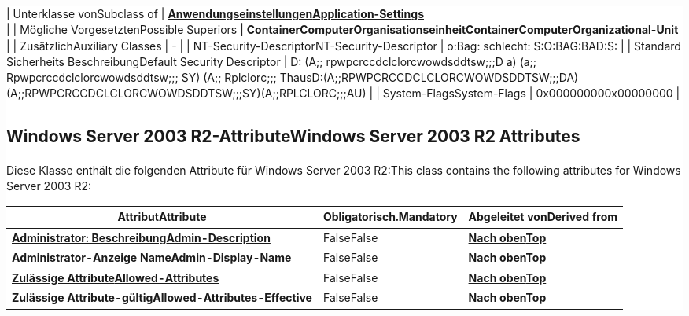 | <span data-ttu-id="d8511-475">Unterklasse von</span><span class="sxs-lookup"><span data-stu-id="d8511-475">Subclass of</span></span>                 | [<span data-ttu-id="d8511-476">**Anwendungseinstellungen**</span><span class="sxs-lookup"><span data-stu-id="d8511-476">**Application-Settings**</span></span>](c-applicationsettings.md)<br/>                                                  |
| <span data-ttu-id="d8511-477">Mögliche Vorgesetzten</span><span class="sxs-lookup"><span data-stu-id="d8511-477">Possible Superiors</span></span>          | <span data-ttu-id="d8511-478">[**Container**](c-container.md)[**Computer**](c-computer.md)[**Organisationseinheit**](c-organizationalunit.md)</span><span class="sxs-lookup"><span data-stu-id="d8511-478">[**Container**](c-container.md)[**Computer**](c-computer.md)[**Organizational-Unit**](c-organizationalunit.md)</span></span> |
| <span data-ttu-id="d8511-479">Zusätzlich</span><span class="sxs-lookup"><span data-stu-id="d8511-479">Auxiliary Classes</span></span>           | \-                                                                                                                |
| <span data-ttu-id="d8511-480">NT-Security-Descriptor</span><span class="sxs-lookup"><span data-stu-id="d8511-480">NT-Security-Descriptor</span></span>      | <span data-ttu-id="d8511-481">o:Bag: schlecht: S:</span><span class="sxs-lookup"><span data-stu-id="d8511-481">O:BAG:BAD:S:</span></span>                                                                                                      |
| <span data-ttu-id="d8511-482">Standard Sicherheits Beschreibung</span><span class="sxs-lookup"><span data-stu-id="d8511-482">Default Security Descriptor</span></span> | <span data-ttu-id="d8511-483">D: (A;; rpwpcrccdclclorcwowdsddtsw;;;D a) (a;; Rpwpcrccdclclorcwowdsddtsw;;; SY) (A;; Rplclorc;;; Thaus</span><span class="sxs-lookup"><span data-stu-id="d8511-483">D:(A;;RPWPCRCCDCLCLORCWOWDSDDTSW;;;DA)(A;;RPWPCRCCDCLCLORCWOWDSDDTSW;;;SY)(A;;RPLCLORC;;;AU)</span></span>                      |
| <span data-ttu-id="d8511-484">System-Flags</span><span class="sxs-lookup"><span data-stu-id="d8511-484">System-Flags</span></span>                | <span data-ttu-id="d8511-485">0x00000000</span><span class="sxs-lookup"><span data-stu-id="d8511-485">0x00000000</span></span>                                                                                                        |



## <a name="windows-server-2003-r2-attributes"></a><span data-ttu-id="d8511-486">Windows Server 2003 R2-Attribute</span><span class="sxs-lookup"><span data-stu-id="d8511-486">Windows Server 2003 R2 Attributes</span></span>

<span data-ttu-id="d8511-487">Diese Klasse enthält die folgenden Attribute für Windows Server 2003 R2:</span><span class="sxs-lookup"><span data-stu-id="d8511-487">This class contains the following attributes for Windows Server 2003 R2:</span></span>



| <span data-ttu-id="d8511-488">Attribut</span><span class="sxs-lookup"><span data-stu-id="d8511-488">Attribute</span></span>                                                                   | <span data-ttu-id="d8511-489">Obligatorisch.</span><span class="sxs-lookup"><span data-stu-id="d8511-489">Mandatory</span></span> | <span data-ttu-id="d8511-490">Abgeleitet von</span><span class="sxs-lookup"><span data-stu-id="d8511-490">Derived from</span></span>                                                     |
|-----------------------------------------------------------------------------|-----------|------------------------------------------------------------------|
| [<span data-ttu-id="d8511-491">**Administrator: Beschreibung**</span><span class="sxs-lookup"><span data-stu-id="d8511-491">**Admin-Description**</span></span>](a-admindescription.md)                             | <span data-ttu-id="d8511-492">False</span><span class="sxs-lookup"><span data-stu-id="d8511-492">False</span></span>     | [<span data-ttu-id="d8511-493">**Nach oben**</span><span class="sxs-lookup"><span data-stu-id="d8511-493">**Top**</span></span>](c-top.md)<br/>                                  |
| [<span data-ttu-id="d8511-494">**Administrator-Anzeige Name**</span><span class="sxs-lookup"><span data-stu-id="d8511-494">**Admin-Display-Name**</span></span>](a-admindisplayname.md)                            | <span data-ttu-id="d8511-495">False</span><span class="sxs-lookup"><span data-stu-id="d8511-495">False</span></span>     | [<span data-ttu-id="d8511-496">**Nach oben**</span><span class="sxs-lookup"><span data-stu-id="d8511-496">**Top**</span></span>](c-top.md)<br/>                                  |
| [<span data-ttu-id="d8511-497">**Zulässige Attribute**</span><span class="sxs-lookup"><span data-stu-id="d8511-497">**Allowed-Attributes**</span></span>](a-allowedattributes.md)                           | <span data-ttu-id="d8511-498">False</span><span class="sxs-lookup"><span data-stu-id="d8511-498">False</span></span>     | [<span data-ttu-id="d8511-499">**Nach oben**</span><span class="sxs-lookup"><span data-stu-id="d8511-499">**Top**</span></span>](c-top.md)<br/>                                  |
| [<span data-ttu-id="d8511-500">**Zulässige Attribute-gültig**</span><span class="sxs-lookup"><span data-stu-id="d8511-500">**Allowed-Attributes-Effective**</span></span>](a-allowedattributeseffective.md)        | <span data-ttu-id="d8511-501">False</span><span class="sxs-lookup"><span data-stu-id="d8511-501">False</span></span>     | [<span data-ttu-id="d8511-502">**Nach oben**</span><span class="sxs-lookup"><span data-stu-id="d8511-502">**Top**</span></span>](c-top.md)<br/>                                  |